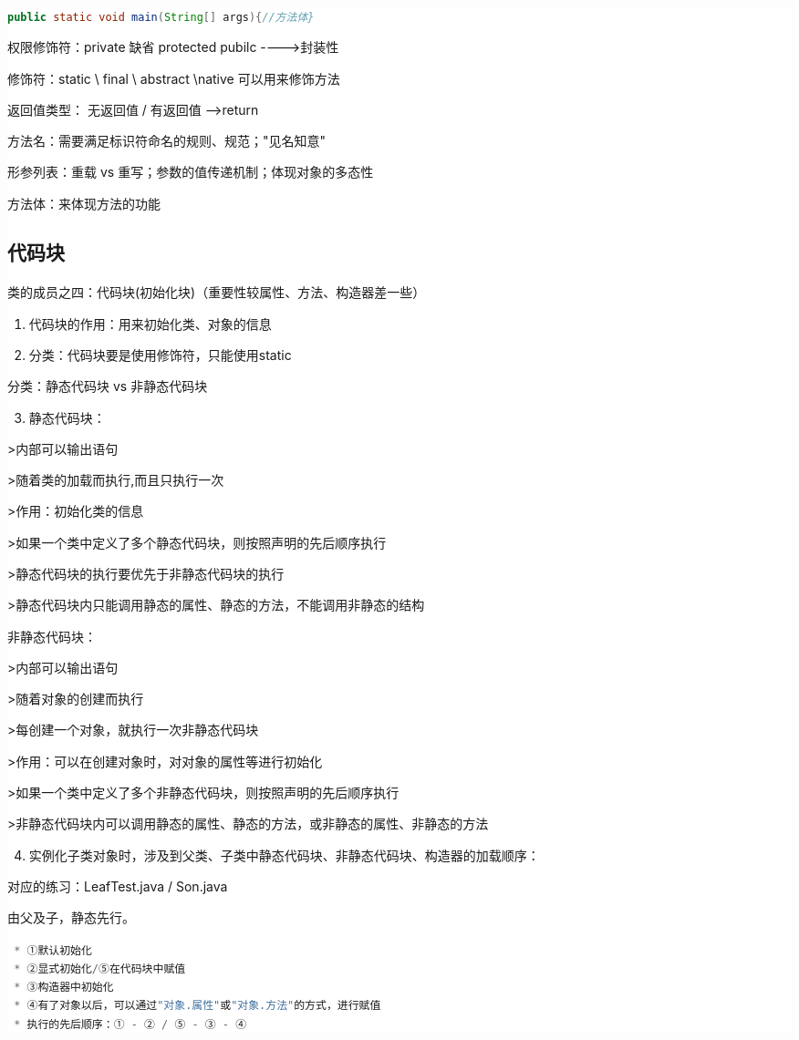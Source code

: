 ```java
public static void main(String[] args){//方法体}
```

权限修饰符：private 缺省 protected pubilc ---->封装性

修饰符：static \ final \ abstract \native 可以用来修饰方法

返回值类型： 无返回值 / 有返回值 -->return

方法名：需要满足标识符命名的规则、规范；"见名知意"

形参列表：重载 vs 重写；参数的值传递机制；体现对象的多态性

方法体：来体现方法的功能

## 代码块

类的成员之四：代码块(初始化块)（重要性较属性、方法、构造器差一些）

1.  代码块的作用：用来初始化类、对象的信息

2.  分类：代码块要是使用修饰符，只能使用static

分类：静态代码块 vs 非静态代码块

3.  静态代码块：

\>内部可以输出语句

\>随着类的加载而执行,而且只执行一次

\>作用：初始化类的信息

\>如果一个类中定义了多个静态代码块，则按照声明的先后顺序执行

\>静态代码块的执行要优先于非静态代码块的执行

\>静态代码块内只能调用静态的属性、静态的方法，不能调用非静态的结构



非静态代码块：

\>内部可以输出语句

\>随着对象的创建而执行

\>每创建一个对象，就执行一次非静态代码块

\>作用：可以在创建对象时，对对象的属性等进行初始化

\>如果一个类中定义了多个非静态代码块，则按照声明的先后顺序执行

\>非静态代码块内可以调用静态的属性、静态的方法，或非静态的属性、非静态的方法



4.  实例化子类对象时，涉及到父类、子类中静态代码块、非静态代码块、构造器的加载顺序：

对应的练习：LeafTest.java / Son.java

由父及子，静态先行。

```java
 * ①默认初始化
 * ②显式初始化/⑤在代码块中赋值
 * ③构造器中初始化
 * ④有了对象以后，可以通过"对象.属性"或"对象.方法"的方式，进行赋值
 * 执行的先后顺序：① - ② / ⑤ - ③ - ④
```
